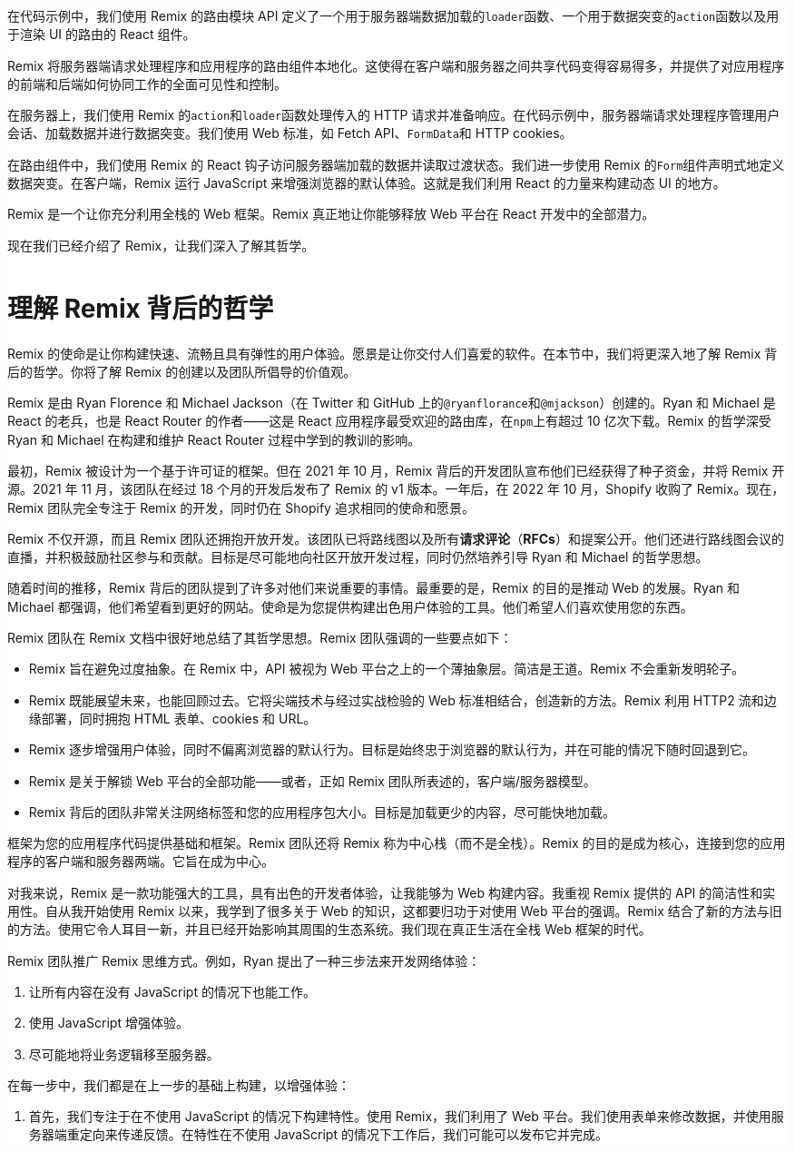 在代码示例中，我们使用 Remix 的路由模块 API 定义了一个用于服务器端数据加载的`loader`函数、一个用于数据突变的`action`函数以及用于渲染 UI 的路由的 React 组件。

Remix 将服务器端请求处理程序和应用程序的路由组件本地化。这使得在客户端和服务器之间共享代码变得容易得多，并提供了对应用程序的前端和后端如何协同工作的全面可见性和控制。

在服务器上，我们使用 Remix 的`action`和`loader`函数处理传入的 HTTP 请求并准备响应。在代码示例中，服务器端请求处理程序管理用户会话、加载数据并进行数据突变。我们使用 Web 标准，如 Fetch API、`FormData`和 HTTP cookies。

在路由组件中，我们使用 Remix 的 React 钩子访问服务器端加载的数据并读取过渡状态。我们进一步使用 Remix 的`Form`组件声明式地定义数据突变。在客户端，Remix 运行 JavaScript 来增强浏览器的默认体验。这就是我们利用 React 的力量来构建动态 UI 的地方。

Remix 是一个让你充分利用全栈的 Web 框架。Remix 真正地让你能够释放 Web 平台在 React 开发中的全部潜力。

现在我们已经介绍了 Remix，让我们深入了解其哲学。

# 理解 Remix 背后的哲学

Remix 的使命是让你构建快速、流畅且具有弹性的用户体验。愿景是让你交付人们喜爱的软件。在本节中，我们将更深入地了解 Remix 背后的哲学。你将了解 Remix 的创建以及团队所倡导的价值观。

Remix 是由 Ryan Florence 和 Michael Jackson（在 Twitter 和 GitHub 上的`@ryanflorance`和`@mjackson`）创建的。Ryan 和 Michael 是 React 的老兵，也是 React Router 的作者——这是 React 应用程序最受欢迎的路由库，在`npm`上有超过 10 亿次下载。Remix 的哲学深受 Ryan 和 Michael 在构建和维护 React Router 过程中学到的教训的影响。

最初，Remix 被设计为一个基于许可证的框架。但在 2021 年 10 月，Remix 背后的开发团队宣布他们已经获得了种子资金，并将 Remix 开源。2021 年 11 月，该团队在经过 18 个月的开发后发布了 Remix 的 v1 版本。一年后，在 2022 年 10 月，Shopify 收购了 Remix。现在，Remix 团队完全专注于 Remix 的开发，同时仍在 Shopify 追求相同的使命和愿景。

Remix 不仅开源，而且 Remix 团队还拥抱开放开发。该团队已将路线图以及所有**请求评论**（**RFCs**）和提案公开。他们还进行路线图会议的直播，并积极鼓励社区参与和贡献。目标是尽可能地向社区开放开发过程，同时仍然培养引导 Ryan 和 Michael 的哲学思想。

随着时间的推移，Remix 背后的团队提到了许多对他们来说重要的事情。最重要的是，Remix 的目的是推动 Web 的发展。Ryan 和 Michael 都强调，他们希望看到更好的网站。使命是为您提供构建出色用户体验的工具。他们希望人们喜欢使用您的东西。

Remix 团队在 Remix 文档中很好地总结了其哲学思想。Remix 团队强调的一些要点如下：

+   Remix 旨在避免过度抽象。在 Remix 中，API 被视为 Web 平台之上的一个薄抽象层。简洁是王道。Remix 不会重新发明轮子。

+   Remix 既能展望未来，也能回顾过去。它将尖端技术与经过实战检验的 Web 标准相结合，创造新的方法。Remix 利用 HTTP2 流和边缘部署，同时拥抱 HTML 表单、cookies 和 URL。

+   Remix 逐步增强用户体验，同时不偏离浏览器的默认行为。目标是始终忠于浏览器的默认行为，并在可能的情况下随时回退到它。

+   Remix 是关于解锁 Web 平台的全部功能——或者，正如 Remix 团队所表述的，客户端/服务器模型。

+   Remix 背后的团队非常关注网络标签和您的应用程序包大小。目标是加载更少的内容，尽可能快地加载。

框架为您的应用程序代码提供基础和框架。Remix 团队还将 Remix 称为中心栈（而不是全栈）。Remix 的目的是成为核心，连接到您的应用程序的客户端和服务器两端。它旨在成为中心。

对我来说，Remix 是一款功能强大的工具，具有出色的开发者体验，让我能够为 Web 构建内容。我重视 Remix 提供的 API 的简洁性和实用性。自从我开始使用 Remix 以来，我学到了很多关于 Web 的知识，这都要归功于对使用 Web 平台的强调。Remix 结合了新的方法与旧的方法。使用它令人耳目一新，并且已经开始影响其周围的生态系统。我们现在真正生活在全栈 Web 框架的时代。

Remix 团队推广 Remix 思维方式。例如，Ryan 提出了一种三步法来开发网络体验：

1.  让所有内容在没有 JavaScript 的情况下也能工作。

1.  使用 JavaScript 增强体验。

1.  尽可能地将业务逻辑移至服务器。

在每一步中，我们都是在上一步的基础上构建，以增强体验：

1.  首先，我们专注于在不使用 JavaScript 的情况下构建特性。使用 Remix，我们利用了 Web 平台。我们使用表单来修改数据，并使用服务器端重定向来传递反馈。在特性在不使用 JavaScript 的情况下工作后，我们可能可以发布它并完成。
